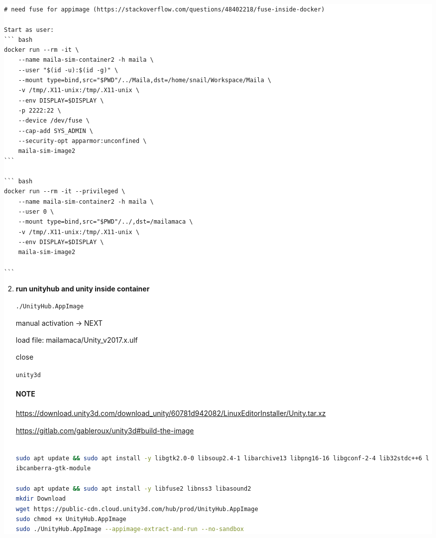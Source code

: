     # need fuse for appimage (https://stackoverflow.com/questions/48402218/fuse-inside-docker)

    Start as user:
    ``` bash
    docker run --rm -it \
        --name maila-sim-container2 -h maila \
        --user "$(id -u):$(id -g)" \
        --mount type=bind,src="$PWD"/../Maila,dst=/home/snail/Workspace/Maila \
        -v /tmp/.X11-unix:/tmp/.X11-unix \
        --env DISPLAY=$DISPLAY \
        -p 2222:22 \
        --device /dev/fuse \
        --cap-add SYS_ADMIN \
        --security-opt apparmor:unconfined \
        maila-sim-image2
    ```

    ``` bash
    docker run --rm -it --privileged \
        --name maila-sim-container2 -h maila \
        --user 0 \
        --mount type=bind,src="$PWD"/../,dst=/mailamaca \
        -v /tmp/.X11-unix:/tmp/.X11-unix \
        --env DISPLAY=$DISPLAY \
        maila-sim-image2
        
    ```
2. **run unityhub and unity inside container**

    ``` bash
    ./UnityHub.AppImage
    ```

    manual activation -> NEXT

    load file: mailamaca/Unity_v2017.x.ulf

    close

    ``` bash
    unity3d
    ```

    #### NOTE

    https://download.unity3d.com/download_unity/60781d942082/LinuxEditorInstaller/Unity.tar.xz

    https://gitlab.com/gableroux/unity3d#build-the-image 
    ``` bash
    
    sudo apt update && sudo apt install -y libgtk2.0-0 libsoup2.4-1 libarchive13 libpng16-16 libgconf-2-4 lib32stdc++6 libcanberra-gtk-module
    
    sudo apt update && sudo apt install -y libfuse2 libnss3 libasound2
    mkdir Download
    wget https://public-cdn.cloud.unity3d.com/hub/prod/UnityHub.AppImage
    sudo chmod +x UnityHub.AppImage
    sudo ./UnityHub.AppImage --appimage-extract-and-run --no-sandbox
    ```
